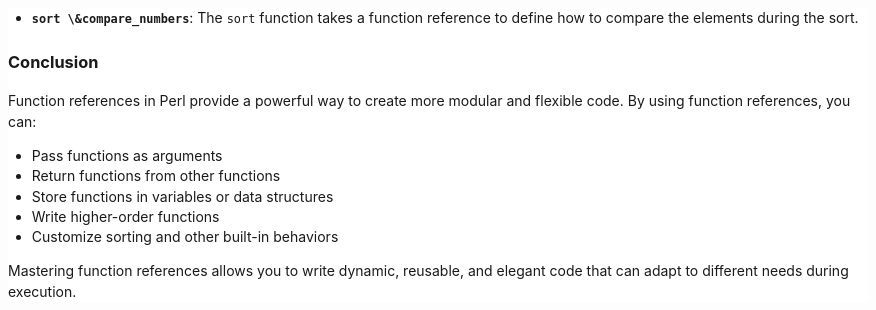 - **`sort \&compare_numbers`**: The `sort` function takes a function reference to define how to compare the elements during the sort.

### Conclusion

Function references in Perl provide a powerful way to create more modular and flexible code. By using function references, you can:

- Pass functions as arguments
- Return functions from other functions
- Store functions in variables or data structures
- Write higher-order functions
- Customize sorting and other built-in behaviors

Mastering function references allows you to write dynamic, reusable, and elegant code that can adapt to different needs during execution.
